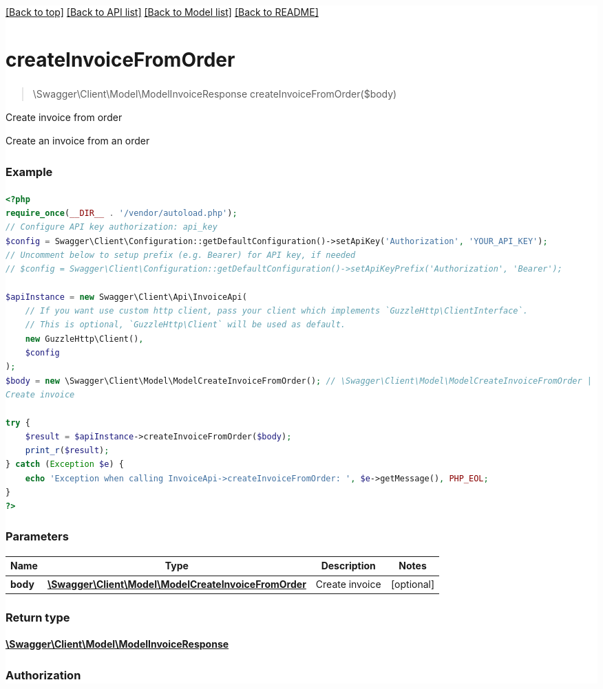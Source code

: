 [[Back to top]](#) [[Back to API list]](../../README.md#documentation-for-api-endpoints) [[Back to Model list]](../../README.md#documentation-for-models) [[Back to README]](../../README.md)

# **createInvoiceFromOrder**
> \Swagger\Client\Model\ModelInvoiceResponse createInvoiceFromOrder($body)

Create invoice from order

Create an invoice from an order

### Example
```php
<?php
require_once(__DIR__ . '/vendor/autoload.php');
// Configure API key authorization: api_key
$config = Swagger\Client\Configuration::getDefaultConfiguration()->setApiKey('Authorization', 'YOUR_API_KEY');
// Uncomment below to setup prefix (e.g. Bearer) for API key, if needed
// $config = Swagger\Client\Configuration::getDefaultConfiguration()->setApiKeyPrefix('Authorization', 'Bearer');

$apiInstance = new Swagger\Client\Api\InvoiceApi(
    // If you want use custom http client, pass your client which implements `GuzzleHttp\ClientInterface`.
    // This is optional, `GuzzleHttp\Client` will be used as default.
    new GuzzleHttp\Client(),
    $config
);
$body = new \Swagger\Client\Model\ModelCreateInvoiceFromOrder(); // \Swagger\Client\Model\ModelCreateInvoiceFromOrder | Create invoice

try {
    $result = $apiInstance->createInvoiceFromOrder($body);
    print_r($result);
} catch (Exception $e) {
    echo 'Exception when calling InvoiceApi->createInvoiceFromOrder: ', $e->getMessage(), PHP_EOL;
}
?>
```

### Parameters

Name | Type | Description  | Notes
------------- | ------------- | ------------- | -------------
 **body** | [**\Swagger\Client\Model\ModelCreateInvoiceFromOrder**](../Model/ModelCreateInvoiceFromOrder.md)| Create invoice | [optional]

### Return type

[**\Swagger\Client\Model\ModelInvoiceResponse**](../Model/ModelInvoiceResponse.md)

### Authorization
